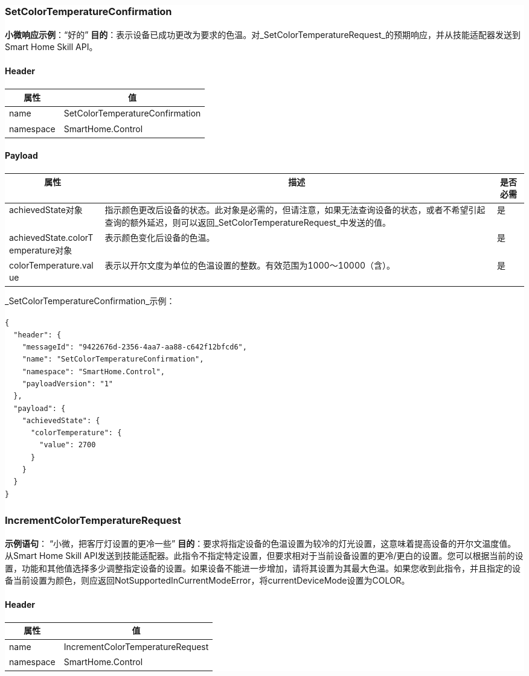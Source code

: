 ### SetColorTemperatureConfirmation

**小微响应示例**：“好的” **目的**：表示设备已成功更改为要求的色温。对_SetColorTemperatureRequest_的预期响应，并从技能适配器发送到Smart Home Skill API。

#### Header
| 属性 | 值 |
| --- | --- |
| name | SetColorTemperatureConfirmation |
| namespace | SmartHome.Control |

#### Payload

| 属性 | 描述 | 是否必需 |
| --- | --- | --- |
| achievedState对象 | 指示颜色更改后设备的状态。此对象是必需的，但请注意，如果无法查询设备的状态，或者不希望引起查询的额外延迟，则可以返回_SetColorTemperatureRequest_中发送的值。 | 是 |
| achievedState.colorTemperature对象 | 表示颜色变化后设备的色温。 | 是 |
| colorTemperature.value | 表示以开尔文度为单位的色温设置的整数。有效范围为1000〜10000（含）。 | 是 |

_SetColorTemperatureConfirmation_示例：

```
{
  "header": {
    "messageId": "9422676d-2356-4aa7-aa88-c642f12bfcd6",
    "name": "SetColorTemperatureConfirmation",
    "namespace": "SmartHome.Control",
    "payloadVersion": "1"
  },
  "payload": {
    "achievedState": {
      "colorTemperature": {
        "value": 2700
      }
    }
  }
}
```

### IncrementColorTemperatureRequest

**示例语句**：
“小微，把客厅灯设置的更冷一些”
**目的**：要求将指定设备的色温设置为较冷的灯光设置，这意味着提高设备的开尔文温度值。从Smart Home Skill API发送到技能适配器。此指令不指定特定设置，但要求相对于当前设备设置的更冷/更白的设置。您可以根据当前的设置，功能和其他值选择多少调整指定设备的设置。如果设备不能进一步增加，请将其设置为其最大色温。如果您收到此指令，并且指定的设备当前设置为颜色，则应返回NotSupportedInCurrentModeError，将currentDeviceMode设置为COLOR。

#### Header

| 属性 | 值 |
| --- | --- |
| name | IncrementColorTemperatureRequest |
| namespace | SmartHome.Control |
